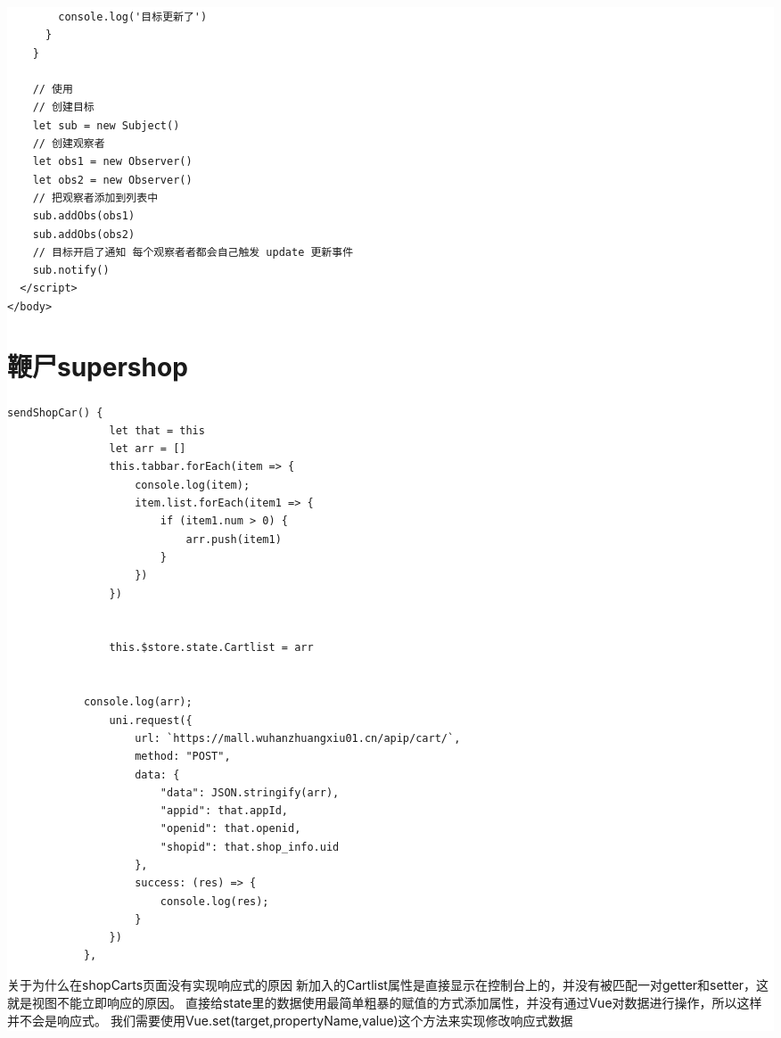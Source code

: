 ```vue
        console.log('目标更新了')
      }
    }

    // 使用
    // 创建目标
    let sub = new Subject()
    // 创建观察者
    let obs1 = new Observer()
    let obs2 = new Observer()
    // 把观察者添加到列表中
    sub.addObs(obs1)
    sub.addObs(obs2)
    // 目标开启了通知 每个观察者者都会自己触发 update 更新事件
    sub.notify()
  </script>
</body>
```
# 
# 鞭尸supershop
```vue
sendShopCar() {
				let that = this
				let arr = []
				this.tabbar.forEach(item => {
					console.log(item);
					item.list.forEach(item1 => {
						if (item1.num > 0) {
							arr.push(item1)
						}
					})
				})

  
				this.$store.state.Cartlist = arr
	
  
  			console.log(arr);
				uni.request({
					url: `https://mall.wuhanzhuangxiu01.cn/apip/cart/`,
					method: "POST",
					data: {
						"data": JSON.stringify(arr),
						"appid": that.appId,
						"openid": that.openid,
						"shopid": that.shop_info.uid
					},
					success: (res) => {
						console.log(res);
					}
				})
			},
```
关于为什么在shopCarts页面没有实现响应式的原因
新加入的Cartlist属性是直接显示在控制台上的，并没有被匹配一对getter和setter，这就是视图不能立即响应的原因。
直接给state里的数据使用最简单粗暴的赋值的方式添加属性，并没有通过Vue对数据进行操作，所以这样并不会是响应式。
我们需要使用Vue.set(target,propertyName,value)这个方法来实现修改响应式数据
